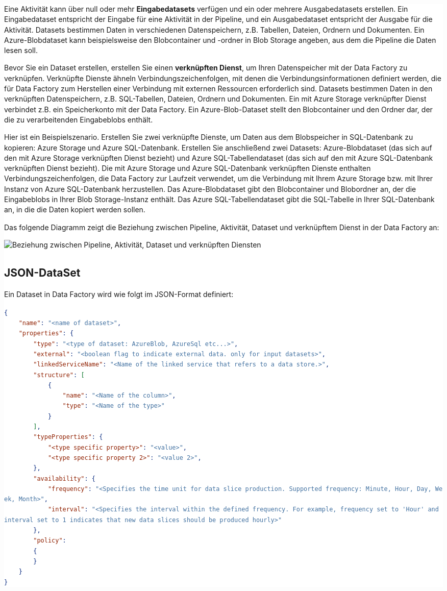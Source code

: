 Eine Aktivität kann über null oder mehr **Eingabedatasets** verfügen und ein oder mehrere Ausgabedatasets erstellen. Ein Eingabedataset entspricht der Eingabe für eine Aktivität in der Pipeline, und ein Ausgabedataset entspricht der Ausgabe für die Aktivität. Datasets bestimmen Daten in verschiedenen Datenspeichern, z.B. Tabellen, Dateien, Ordnern und Dokumenten. Ein Azure-Blobdataset kann beispielsweise den Blobcontainer und -ordner in Blob Storage angeben, aus dem die Pipeline die Daten lesen soll.

Bevor Sie ein Dataset erstellen, erstellen Sie einen **verknüpften Dienst**, um Ihren Datenspeicher mit der Data Factory zu verknüpfen. Verknüpfte Dienste ähneln Verbindungszeichenfolgen, mit denen die Verbindungsinformationen definiert werden, die für Data Factory zum Herstellen einer Verbindung mit externen Ressourcen erforderlich sind. Datasets bestimmen Daten in den verknüpften Datenspeichern, z.B. SQL-Tabellen, Dateien, Ordnern und Dokumenten. Ein mit Azure Storage verknüpfter Dienst verbindet z.B. ein Speicherkonto mit der Data Factory. Ein Azure-Blob-Dataset stellt den Blobcontainer und den Ordner dar, der die zu verarbeitenden Eingabeblobs enthält.

Hier ist ein Beispielszenario. Erstellen Sie zwei verknüpfte Dienste, um Daten aus dem Blobspeicher in SQL-Datenbank zu kopieren: Azure Storage und Azure SQL-Datenbank. Erstellen Sie anschließend zwei Datasets: Azure-Blobdataset (das sich auf den mit Azure Storage verknüpften Dienst bezieht) und Azure SQL-Tabellendataset (das sich auf den mit Azure SQL-Datenbank verknüpften Dienst bezieht). Die mit Azure Storage und Azure SQL-Datenbank verknüpften Dienste enthalten Verbindungszeichenfolgen, die Data Factory zur Laufzeit verwendet, um die Verbindung mit Ihrem Azure Storage bzw. mit Ihrer Instanz von Azure SQL-Datenbank herzustellen. Das Azure-Blobdataset gibt den Blobcontainer und Blobordner an, der die Eingabeblobs in Ihrer Blob Storage-Instanz enthält. Das Azure SQL-Tabellendataset gibt die SQL-Tabelle in Ihrer SQL-Datenbank an, in die die Daten kopiert werden sollen.

Das folgende Diagramm zeigt die Beziehung zwischen Pipeline, Aktivität, Dataset und verknüpftem Dienst in der Data Factory an:

![Beziehung zwischen Pipeline, Aktivität, Dataset und verknüpften Diensten](media/data-factory-create-datasets/relationship-between-data-factory-entities.png)

## <a name="dataset-json"></a>JSON-DataSet
Ein Dataset in Data Factory wird wie folgt im JSON-Format definiert:

```json
{
    "name": "<name of dataset>",
    "properties": {
        "type": "<type of dataset: AzureBlob, AzureSql etc...>",
        "external": "<boolean flag to indicate external data. only for input datasets>",
        "linkedServiceName": "<Name of the linked service that refers to a data store.>",
        "structure": [
            {
                "name": "<Name of the column>",
                "type": "<Name of the type>"
            }
        ],
        "typeProperties": {
            "<type specific property>": "<value>",
            "<type specific property 2>": "<value 2>",
        },
        "availability": {
            "frequency": "<Specifies the time unit for data slice production. Supported frequency: Minute, Hour, Day, Week, Month>",
            "interval": "<Specifies the interval within the defined frequency. For example, frequency set to 'Hour' and interval set to 1 indicates that new data slices should be produced hourly>"
        },
        "policy":
        {
        }
    }
}
```
